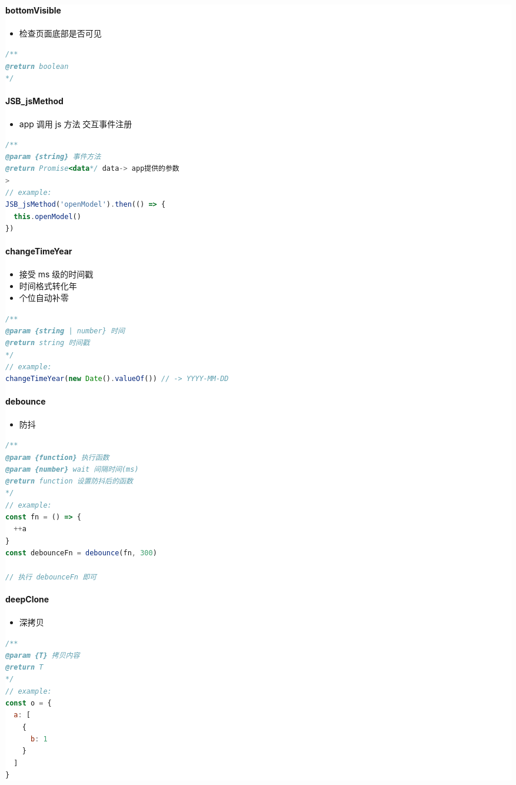 ```javascript
```
#### bottomVisible
- 检查页面底部是否可见
```javascript
/**
@return boolean
*/
```
#### JSB_jsMethod
- app 调用 js 方法 交互事件注册
```javascript
/**
@param {string} 事件方法
@return Promise<data*/ data-> app提供的参数
>
// example:
JSB_jsMethod('openModel').then(() => {
  this.openModel()
})
```
#### changeTimeYear
- 接受 ms 级的时间戳
- 时间格式转化年
- 个位自动补零
```javascript
/**
@param {string | number} 时间
@return string 时间戳
*/
// example:
changeTimeYear(new Date().valueOf()) // -> YYYY-MM-DD
```
#### debounce
- 防抖
```javascript
/**
@param {function} 执行函数 
@param {number} wait 间隔时间(ms)
@return function 设置防抖后的函数
*/
// example:
const fn = () => {
  ++a
}
const debounceFn = debounce(fn, 300)

// 执行 debounceFn 即可
```
#### deepClone
- 深拷贝
```javascript
/**
@param {T} 拷贝内容
@return T
*/
// example:
const o = {
  a: [
    {
      b: 1
    }
  ]
}
```